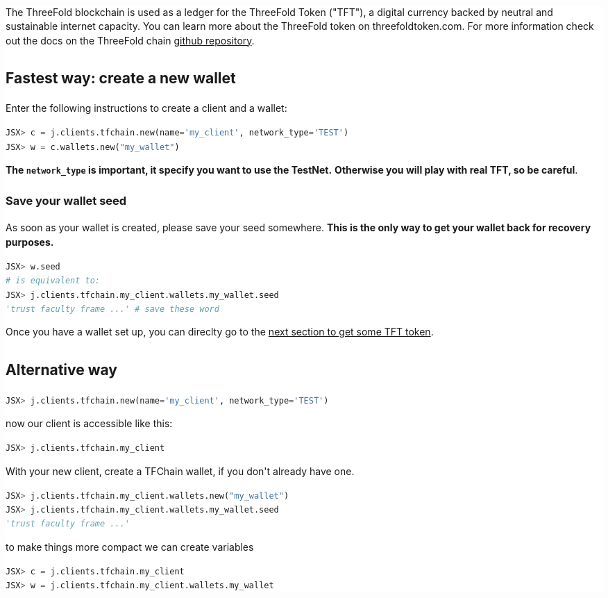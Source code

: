 The ThreeFold blockchain is used as a ledger for the ThreeFold Token ("TFT"), a digital currency backed by neutral and sustainable internet capacity. You can learn more about the ThreeFold token on threefoldtoken.com. For more information check out the docs on the ThreeFold chain [github repository](https://github.com/threefoldfoundation/tfchain).

## Fastest way: create a new wallet
Enter the following instructions to create a client and a wallet:
```python
JSX> c = j.clients.tfchain.new(name='my_client', network_type='TEST')
JSX> w = c.wallets.new("my_wallet")
```

**The `network_type` is important, it specify you want to use the TestNet.**
**Otherwise you will play with real TFT, so be careful**.

### Save your wallet seed

As soon as your wallet is created, please save your seed somewhere.
__This is the only way to get your wallet back for recovery purposes.__

```python
JSX> w.seed
# is equivalent to:
JSX> j.clients.tfchain.my_client.wallets.my_wallet.seed
'trust faculty frame ...' # save these word
```

Once you have a wallet set up, you can direclty go to the [next section to get some TFT token](#-2-tft-token).

## Alternative way

```python
JSX> j.clients.tfchain.new(name='my_client', network_type='TEST')
```

now our client is accessible like this:

```python
JSX> j.clients.tfchain.my_client
```

With your new client, create a TFChain wallet, if you don't already have one.


```python
JSX> j.clients.tfchain.my_client.wallets.new("my_wallet")
JSX> j.clients.tfchain.my_client.wallets.my_wallet.seed
'trust faculty frame ...'
```

to make things more compact we can create variables
```python
JSX> c = j.clients.tfchain.my_client
JSX> w = j.clients.tfchain.my_client.wallets.my_wallet
```
